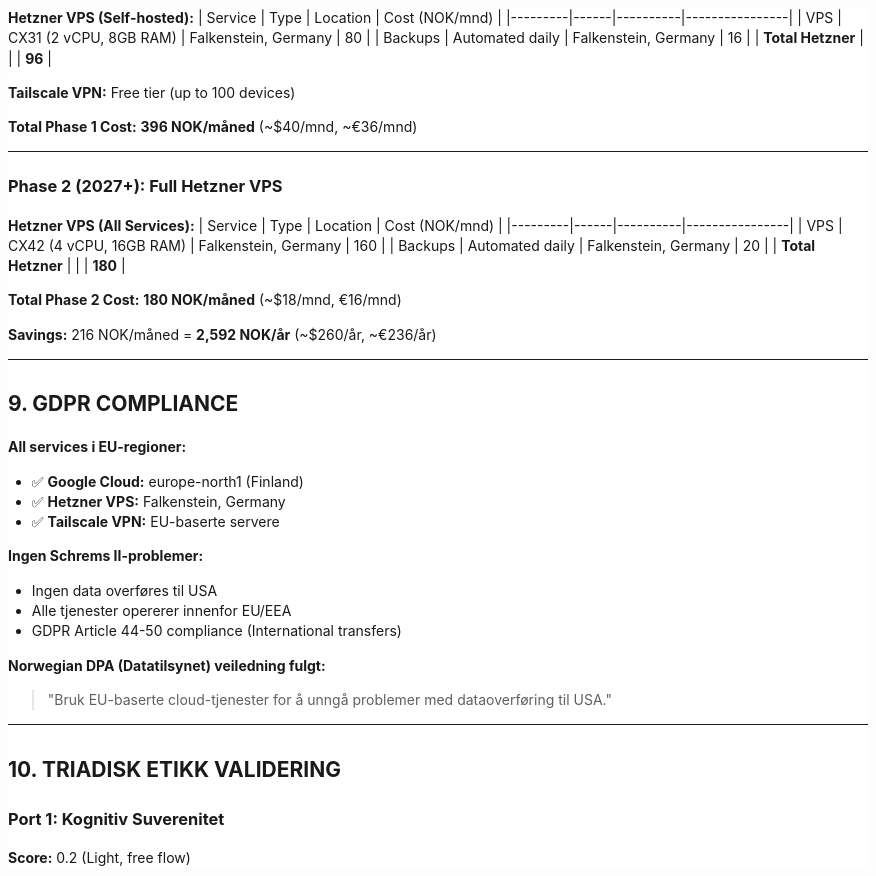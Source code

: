 **Hetzner VPS (Self-hosted):**
| Service | Type | Location | Cost (NOK/mnd) |
|---------|------|----------|----------------|
| VPS | CX31 (2 vCPU, 8GB RAM) | Falkenstein, Germany | 80 |
| Backups | Automated daily | Falkenstein, Germany | 16 |
| **Total Hetzner** | | | **96** |

**Tailscale VPN:** Free tier (up to 100 devices)

**Total Phase 1 Cost:** **396 NOK/måned** (~$40/mnd, ~€36/mnd)

---

### **Phase 2 (2027+): Full Hetzner VPS**

**Hetzner VPS (All Services):**
| Service | Type | Location | Cost (NOK/mnd) |
|---------|------|----------|----------------|
| VPS | CX42 (4 vCPU, 16GB RAM) | Falkenstein, Germany | 160 |
| Backups | Automated daily | Falkenstein, Germany | 20 |
| **Total Hetzner** | | | **180** |

**Total Phase 2 Cost:** **180 NOK/måned** (~$18/mnd, €16/mnd)

**Savings:** 216 NOK/måned = **2,592 NOK/år** (~$260/år, ~€236/år)

---

## 9. GDPR COMPLIANCE

**All services i EU-regioner:**
- ✅ **Google Cloud:** europe-north1 (Finland)
- ✅ **Hetzner VPS:** Falkenstein, Germany
- ✅ **Tailscale VPN:** EU-baserte servere

**Ingen Schrems II-problemer:**
- Ingen data overføres til USA
- Alle tjenester opererer innenfor EU/EEA
- GDPR Article 44-50 compliance (International transfers)

**Norwegian DPA (Datatilsynet) veiledning fulgt:**
> "Bruk EU-baserte cloud-tjenester for å unngå problemer med dataoverføring til USA."

---

## 10. TRIADISK ETIKK VALIDERING

### **Port 1: Kognitiv Suverenitet**
**Score:** 0.2 (Light, free flow)
